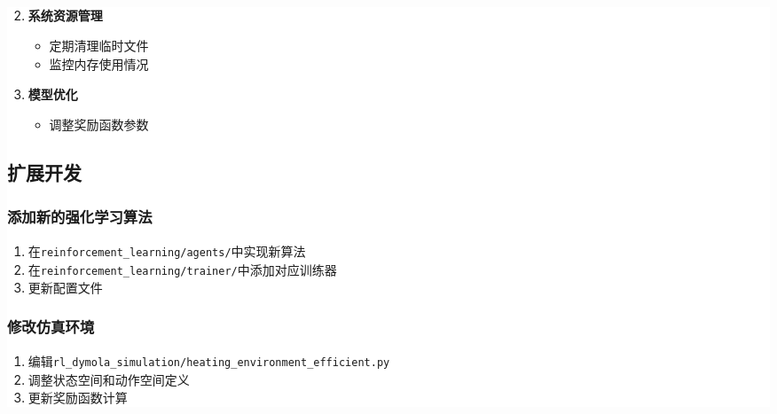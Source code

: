 2. **系统资源管理**
   - 定期清理临时文件
   - 监控内存使用情况

3. **模型优化**
   - 调整奖励函数参数

## 扩展开发

### 添加新的强化学习算法
1. 在`reinforcement_learning/agents/`中实现新算法
2. 在`reinforcement_learning/trainer/`中添加对应训练器
3. 更新配置文件

### 修改仿真环境
1. 编辑`rl_dymola_simulation/heating_environment_efficient.py`
2. 调整状态空间和动作空间定义
3. 更新奖励函数计算

